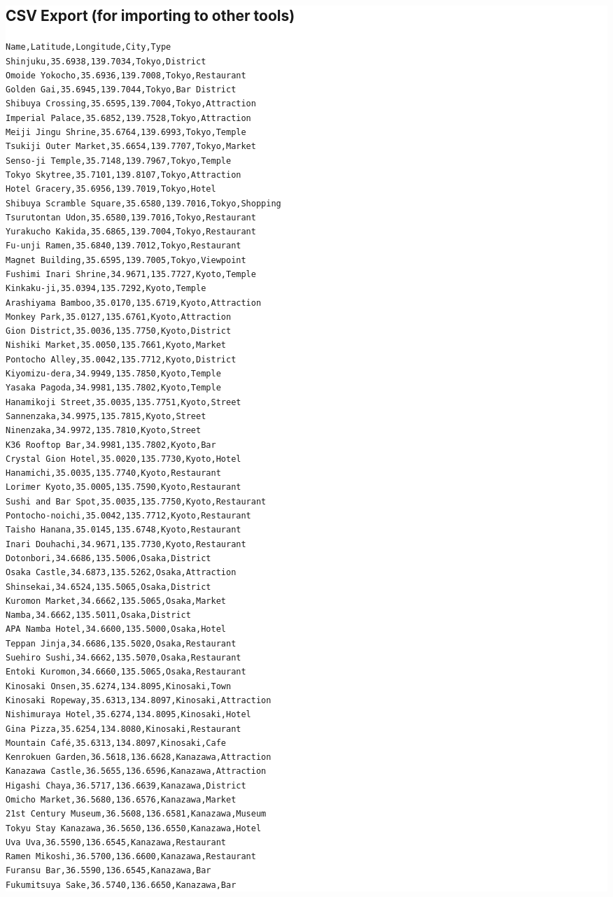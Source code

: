 
## CSV Export (for importing to other tools)

```csv
Name,Latitude,Longitude,City,Type
Shinjuku,35.6938,139.7034,Tokyo,District
Omoide Yokocho,35.6936,139.7008,Tokyo,Restaurant
Golden Gai,35.6945,139.7044,Tokyo,Bar District
Shibuya Crossing,35.6595,139.7004,Tokyo,Attraction
Imperial Palace,35.6852,139.7528,Tokyo,Attraction
Meiji Jingu Shrine,35.6764,139.6993,Tokyo,Temple
Tsukiji Outer Market,35.6654,139.7707,Tokyo,Market
Senso-ji Temple,35.7148,139.7967,Tokyo,Temple
Tokyo Skytree,35.7101,139.8107,Tokyo,Attraction
Hotel Gracery,35.6956,139.7019,Tokyo,Hotel
Shibuya Scramble Square,35.6580,139.7016,Tokyo,Shopping
Tsurutontan Udon,35.6580,139.7016,Tokyo,Restaurant
Yurakucho Kakida,35.6865,139.7004,Tokyo,Restaurant
Fu-unji Ramen,35.6840,139.7012,Tokyo,Restaurant
Magnet Building,35.6595,139.7005,Tokyo,Viewpoint
Fushimi Inari Shrine,34.9671,135.7727,Kyoto,Temple
Kinkaku-ji,35.0394,135.7292,Kyoto,Temple
Arashiyama Bamboo,35.0170,135.6719,Kyoto,Attraction
Monkey Park,35.0127,135.6761,Kyoto,Attraction
Gion District,35.0036,135.7750,Kyoto,District
Nishiki Market,35.0050,135.7661,Kyoto,Market
Pontocho Alley,35.0042,135.7712,Kyoto,District
Kiyomizu-dera,34.9949,135.7850,Kyoto,Temple
Yasaka Pagoda,34.9981,135.7802,Kyoto,Temple
Hanamikoji Street,35.0035,135.7751,Kyoto,Street
Sannenzaka,34.9975,135.7815,Kyoto,Street
Ninenzaka,34.9972,135.7810,Kyoto,Street
K36 Rooftop Bar,34.9981,135.7802,Kyoto,Bar
Crystal Gion Hotel,35.0020,135.7730,Kyoto,Hotel
Hanamichi,35.0035,135.7740,Kyoto,Restaurant
Lorimer Kyoto,35.0005,135.7590,Kyoto,Restaurant
Sushi and Bar Spot,35.0035,135.7750,Kyoto,Restaurant
Pontocho-noichi,35.0042,135.7712,Kyoto,Restaurant
Taisho Hanana,35.0145,135.6748,Kyoto,Restaurant
Inari Douhachi,34.9671,135.7730,Kyoto,Restaurant
Dotonbori,34.6686,135.5006,Osaka,District
Osaka Castle,34.6873,135.5262,Osaka,Attraction
Shinsekai,34.6524,135.5065,Osaka,District
Kuromon Market,34.6662,135.5065,Osaka,Market
Namba,34.6662,135.5011,Osaka,District
APA Namba Hotel,34.6600,135.5000,Osaka,Hotel
Teppan Jinja,34.6686,135.5020,Osaka,Restaurant
Suehiro Sushi,34.6662,135.5070,Osaka,Restaurant
Entoki Kuromon,34.6660,135.5065,Osaka,Restaurant
Kinosaki Onsen,35.6274,134.8095,Kinosaki,Town
Kinosaki Ropeway,35.6313,134.8097,Kinosaki,Attraction
Nishimuraya Hotel,35.6274,134.8095,Kinosaki,Hotel
Gina Pizza,35.6254,134.8080,Kinosaki,Restaurant
Mountain Café,35.6313,134.8097,Kinosaki,Cafe
Kenrokuen Garden,36.5618,136.6628,Kanazawa,Attraction
Kanazawa Castle,36.5655,136.6596,Kanazawa,Attraction
Higashi Chaya,36.5717,136.6639,Kanazawa,District
Omicho Market,36.5680,136.6576,Kanazawa,Market
21st Century Museum,36.5608,136.6581,Kanazawa,Museum
Tokyu Stay Kanazawa,36.5650,136.6550,Kanazawa,Hotel
Uva Uva,36.5590,136.6545,Kanazawa,Restaurant
Ramen Mikoshi,36.5700,136.6600,Kanazawa,Restaurant
Furansu Bar,36.5590,136.6545,Kanazawa,Bar
Fukumitsuya Sake,36.5740,136.6650,Kanazawa,Bar
```